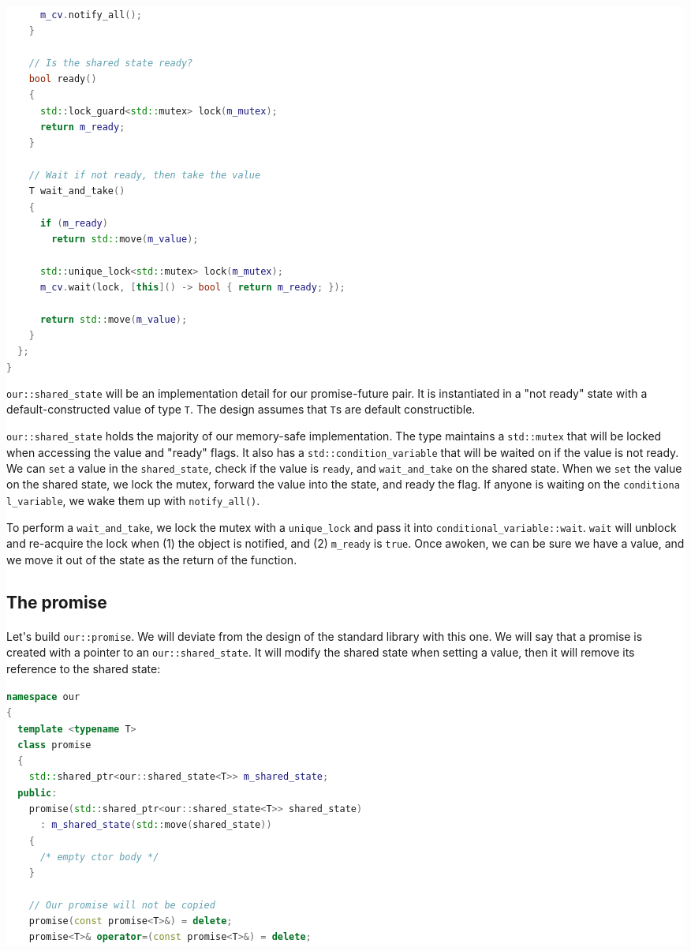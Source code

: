 ```c++
      m_cv.notify_all();
    }

    // Is the shared state ready?
    bool ready()
    {
      std::lock_guard<std::mutex> lock(m_mutex);
      return m_ready;
    }

    // Wait if not ready, then take the value
    T wait_and_take()
    {
      if (m_ready)
        return std::move(m_value);

      std::unique_lock<std::mutex> lock(m_mutex);
      m_cv.wait(lock, [this]() -> bool { return m_ready; });

      return std::move(m_value);
    }
  };
}
```

`our::shared_state` will be an implementation detail for our promise-future pair. It is instantiated in a "not ready" state with a default-constructed value of type `T`. The design assumes that `T`s are default constructible.

`our::shared_state` holds the majority of our memory-safe implementation. The type maintains a `std::mutex` that will be locked when accessing the value and "ready" flags. It also has a `std::condition_variable` that will be waited on if the value is not ready. We can `set` a value in the `shared_state`, check if the value is `ready`, and `wait_and_take` on the shared state. When we `set` the value on the shared state, we lock the mutex, forward the value into the state, and ready the flag. If anyone is waiting on the `conditional_variable`, we wake them up with `notify_all()`.

To perform a `wait_and_take`, we lock the mutex with a `unique_lock` and pass it into `conditional_variable::wait`. `wait` will unblock and re-acquire the lock when (1) the object is notified, and (2) `m_ready` is `true`. Once awoken, we can be sure we have a value, and we move it out of the state as the return of the function.

## The promise

Let's build `our::promise`. We will deviate from the design of the standard library with this one. We will say that a promise is created with a pointer to an `our::shared_state`. It will modify the shared state when setting a value, then it will remove its reference to the shared state:

```c++
namespace our
{
  template <typename T>
  class promise
  {
    std::shared_ptr<our::shared_state<T>> m_shared_state;
  public:
    promise(std::shared_ptr<our::shared_state<T>> shared_state)
      : m_shared_state(std::move(shared_state))
    {
      /* empty ctor body */
    }

    // Our promise will not be copied
    promise(const promise<T>&) = delete;
    promise<T>& operator=(const promise<T>&) = delete;

```